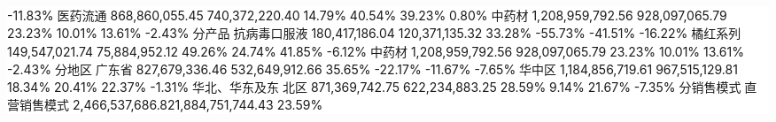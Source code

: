 -11.83%
医药流通
868,860,055.45
740,372,220.40
14.79%
40.54%
39.23%
0.80%
中药材
1,208,959,792.56
928,097,065.79
23.23%
10.01%
13.61%
-2.43%
分产品
抗病毒口服液
180,417,186.04
120,371,135.32
33.28%
-55.73%
-41.51%
-16.22%
橘红系列
149,547,021.74
75,884,952.12
49.26%
24.74%
41.85%
-6.12%
中药材
1,208,959,792.56
928,097,065.79
23.23%
10.01%
13.61%
-2.43%
分地区
广东省
827,679,336.46
532,649,912.66
35.65%
-22.17%
-11.67%
-7.65%
华中区
1,184,856,719.61
967,515,129.81
18.34%
20.41%
22.37%
-1.31%
华北、华东及东
北区
871,369,742.75
622,234,883.25
28.59%
9.14%
21.67%
-7.35%
分销售模式
直营销售模式
2,466,537,686.821,884,751,744.43
23.59%
